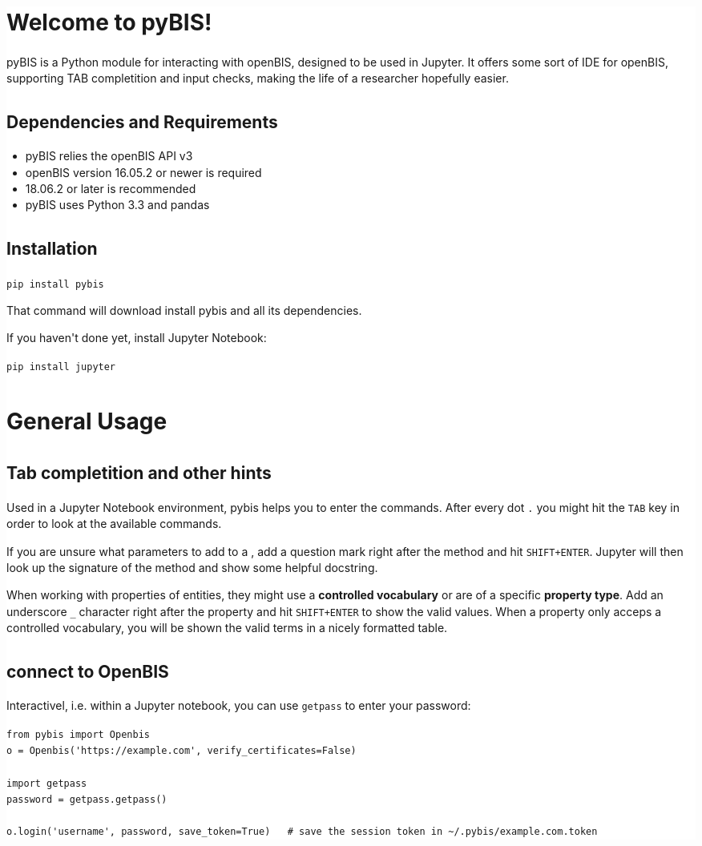 # Welcome to pyBIS!
pyBIS is a Python module for interacting with openBIS, designed to be used in Jupyter. It offers some sort of IDE for openBIS, supporting TAB completition and input checks, making the life of a researcher hopefully easier.

## Dependencies and Requirements
- pyBIS relies the openBIS API v3
- openBIS version 16.05.2 or newer is required
- 18.06.2 or later is recommended
- pyBIS uses Python 3.3 and pandas

## Installation

```
pip install pybis
```
That command will download install pybis and all its dependencies.

If you haven't done yet, install Jupyter Notebook:

```
pip install jupyter
```

# General Usage

## Tab completition and other hints
Used in a Jupyter Notebook environment, pybis helps you to enter the commands. After every dot `.` you might hit the `TAB` key in order to look at the available commands.

If you are unsure what parameters to add to a , add a question mark right after the method and hit `SHIFT+ENTER`. Jupyter will then look up the signature of the method and show some helpful docstring.

When working with properties of entities, they might use a **controlled vocabulary** or are of a specific **property type**. Add an underscore `_` character right after the property and hit `SHIFT+ENTER` to show the valid values. When a property only acceps a controlled vocabulary, you will be shown the valid terms in a nicely formatted table.

## connect to OpenBIS

Interactivel, i.e. within a Jupyter notebook, you can use `getpass` to enter your password:

```
from pybis import Openbis
o = Openbis('https://example.com', verify_certificates=False)

import getpass
password = getpass.getpass()

o.login('username', password, save_token=True)   # save the session token in ~/.pybis/example.com.token
```
